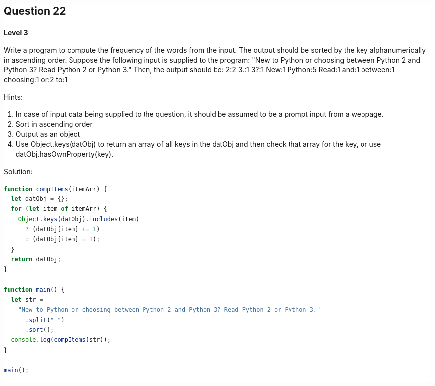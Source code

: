 
## Question 22

**Level 3**

Write a program to compute the frequency of the words from the input. The output should be sorted by the key alphanumerically in ascending order.
Suppose the following input is supplied to the program: "New to Python or choosing between Python 2 and Python 3? Read Python 2 or Python 3."
Then, the output should be:
2:2
3.:1
3?:1
New:1
Python:5
Read:1
and:1
between:1
choosing:1
or:2
to:1

Hints:

1. In case of input data being supplied to the question, it should be assumed to be a prompt input from a webpage.
1. Sort in ascending order
1. Output as an object
1. Use Object.keys(datObj) to return an array of all keys in the datObj and then check that array for the key, or use datObj.hasOwnProperty(key).

Solution:

```js
function compItems(itemArr) {
  let datObj = {};
  for (let item of itemArr) {
    Object.keys(datObj).includes(item)
      ? (datObj[item] += 1)
      : (datObj[item] = 1);
  }
  return datObj;
}

function main() {
  let str =
    "New to Python or choosing between Python 2 and Python 3? Read Python 2 or Python 3."
      .split(" ")
      .sort();
  console.log(compItems(str));
}

main();
```

---